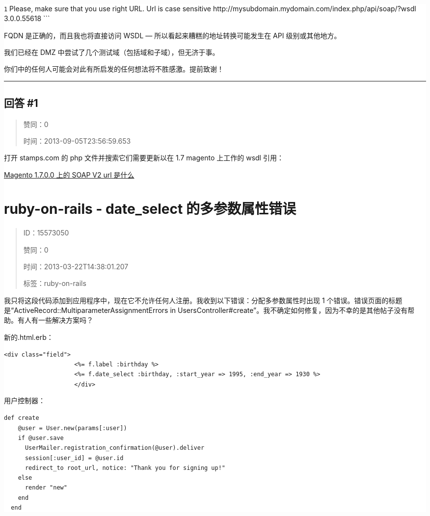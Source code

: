 ```

```
<Error>
   <Code>1</Code>
   <Description>Please, make sure that you use right URL. Url is case sensitive</Description>
   <MessageDetails>http://mysubdomain.mydomain.com/index.php/api/soap/?wsdl</MessageDetails>
   <Version>3.0.0.55618</Version>
</Error> 
```

FQDN 是正确的，而且我也将直接访问 WSDL — 所以看起来糟糕的地址转换可能发生在 API 级别或其他地方。

我们已经在 DMZ 中尝试了几个测试域（包括域和子域），但无济于事。

你们中的任何人可能会对此有所启发的任何想法将不胜感激。提前致谢！

* * *

## 回答 #1

> 赞同：0
> 
> 时间：2013-09-05T23:56:59.653

打开 stamps.com 的 php 文件并搜索它们需要更新以在 1.7 magento 上工作的 wsdl 引用：

[Magento 1.7.0.0 上的 SOAP V2 url 是什么](https://stackoverflow.com/questions/10479705/what-is-soap-v2-url-on-magento-1-7-0-0)

# ruby-on-rails - date_select 的多参数属性错误

> ID：15573050
> 
> 赞同：0
> 
> 时间：2013-03-22T14:38:01.207
> 
> 标签：ruby-on-rails

我只将这段代码添加到应用程序中，现在它不允许任何人注册。我收到以下错误：分配多参数属性时出现 1 个错误。错误页面的标题是“ActiveRecord::MultiparameterAssignmentErrors in UsersController#create”。我不确定如何修复，因为不幸的是其他帖子没有帮助。有人有一些解决方案吗？

新的.html.erb：

```
<div class="field">
                    <%= f.label :birthday %>
                    <%= f.date_select :birthday, :start_year => 1995, :end_year => 1930 %>
                    </div> 
```

用户控制器：

```
def create
    @user = User.new(params[:user])
    if @user.save
      UserMailer.registration_confirmation(@user).deliver
      session[:user_id] = @user.id
      redirect_to root_url, notice: "Thank you for signing up!"
    else
      render "new"
    end
  end 